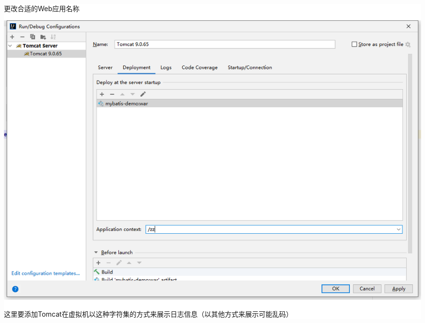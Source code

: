    更改合适的Web应用名称

   ![image-20220920151825594](SSM和SpringBoot学习.assets/image-20220920151825594.png)

   这里要添加Tomcat在虚拟机以这种字符集的方式来展示日志信息（以其他方式来展示可能乱码）
